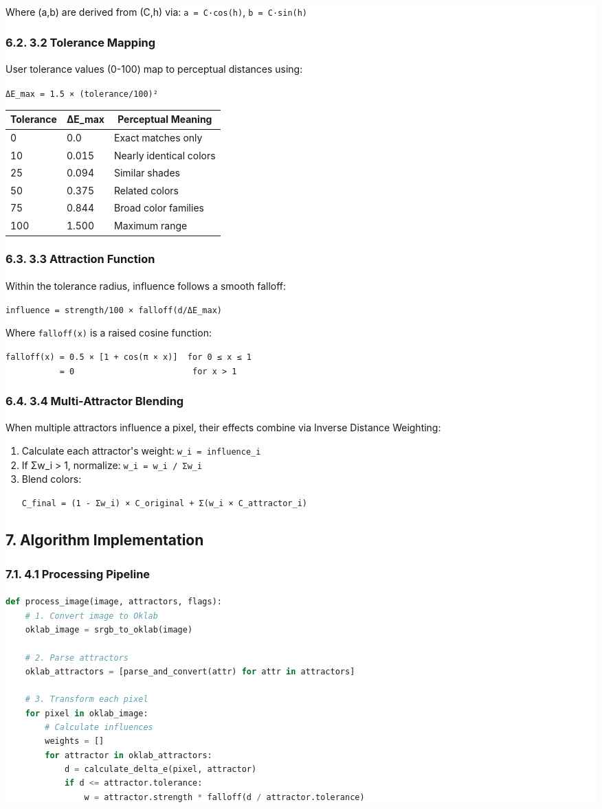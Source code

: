 Where (a,b) are derived from (C,h) via: `a = C·cos(h)`, `b = C·sin(h)`

### 6.2. 3.2 Tolerance Mapping

User tolerance values (0-100) map to perceptual distances using:

```
ΔE_max = 1.5 × (tolerance/100)²
```

| Tolerance | ΔE_max | Perceptual Meaning |
|-----------|--------|-------------------|
| 0 | 0.0 | Exact matches only |
| 10 | 0.015 | Nearly identical colors |
| 25 | 0.094 | Similar shades |
| 50 | 0.375 | Related colors |
| 75 | 0.844 | Broad color families |
| 100 | 1.500 | Maximum range |

### 6.3. 3.3 Attraction Function

Within the tolerance radius, influence follows a smooth falloff:

```
influence = strength/100 × falloff(d/ΔE_max)
```

Where `falloff(x)` is a raised cosine function:
```
falloff(x) = 0.5 × [1 + cos(π × x)]  for 0 ≤ x ≤ 1
           = 0                        for x > 1
```

### 6.4. 3.4 Multi-Attractor Blending

When multiple attractors influence a pixel, their effects combine via Inverse Distance Weighting:

1. Calculate each attractor's weight: `w_i = influence_i`
2. If Σw_i > 1, normalize: `w_i = w_i / Σw_i`
3. Blend colors:
   ```
   C_final = (1 - Σw_i) × C_original + Σ(w_i × C_attractor_i)
   ```

## 7. Algorithm Implementation

### 7.1. 4.1 Processing Pipeline

```python
def process_image(image, attractors, flags):
    # 1. Convert image to Oklab
    oklab_image = srgb_to_oklab(image)
    
    # 2. Parse attractors
    oklab_attractors = [parse_and_convert(attr) for attr in attractors]
    
    # 3. Transform each pixel
    for pixel in oklab_image:
        # Calculate influences
        weights = []
        for attractor in oklab_attractors:
            d = calculate_delta_e(pixel, attractor)
            if d <= attractor.tolerance:
                w = attractor.strength * falloff(d / attractor.tolerance)
```